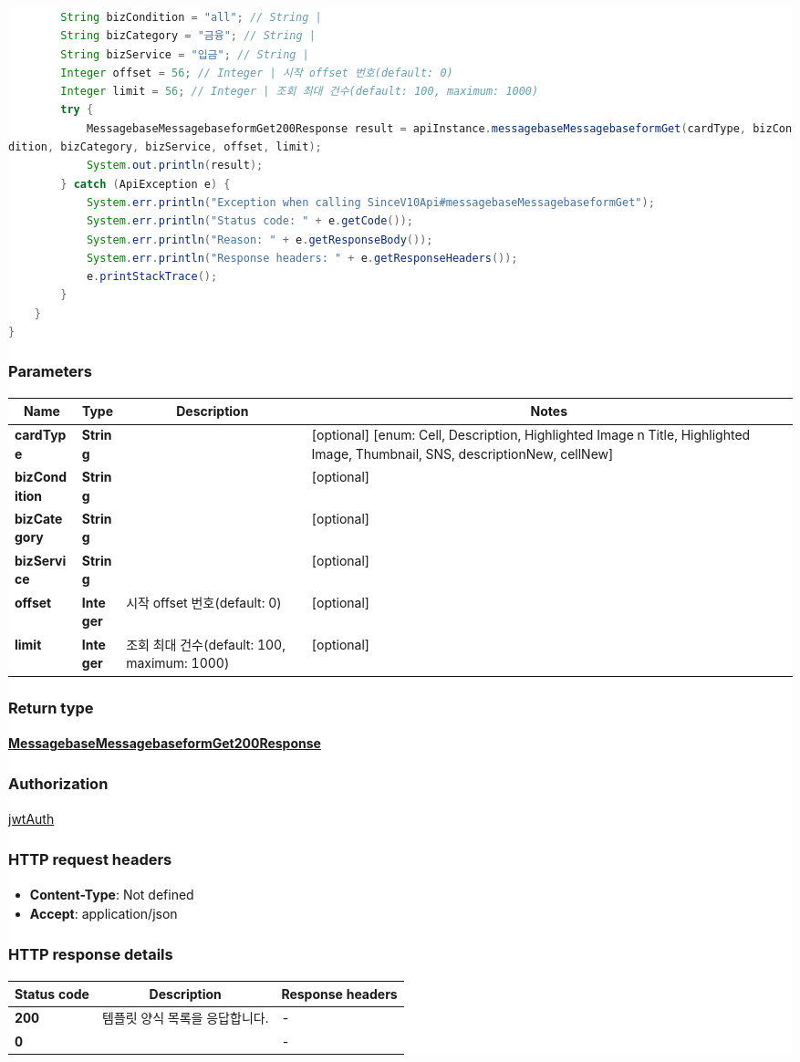 ```java
        String bizCondition = "all"; // String | 
        String bizCategory = "금융"; // String | 
        String bizService = "입금"; // String | 
        Integer offset = 56; // Integer | 시작 offset 번호(default: 0)
        Integer limit = 56; // Integer | 조회 최대 건수(default: 100, maximum: 1000)
        try {
            MessagebaseMessagebaseformGet200Response result = apiInstance.messagebaseMessagebaseformGet(cardType, bizCondition, bizCategory, bizService, offset, limit);
            System.out.println(result);
        } catch (ApiException e) {
            System.err.println("Exception when calling SinceV10Api#messagebaseMessagebaseformGet");
            System.err.println("Status code: " + e.getCode());
            System.err.println("Reason: " + e.getResponseBody());
            System.err.println("Response headers: " + e.getResponseHeaders());
            e.printStackTrace();
        }
    }
}
```

### Parameters


| Name | Type | Description  | Notes |
|------------- | ------------- | ------------- | -------------|
| **cardType** | **String**|  | [optional] [enum: Cell, Description, Highlighted Image n Title, Highlighted Image, Thumbnail, SNS, descriptionNew, cellNew] |
| **bizCondition** | **String**|  | [optional] |
| **bizCategory** | **String**|  | [optional] |
| **bizService** | **String**|  | [optional] |
| **offset** | **Integer**| 시작 offset 번호(default: 0) | [optional] |
| **limit** | **Integer**| 조회 최대 건수(default: 100, maximum: 1000) | [optional] |

### Return type

[**MessagebaseMessagebaseformGet200Response**](MessagebaseMessagebaseformGet200Response.md)

### Authorization

[jwtAuth](../README.md#jwtAuth)

### HTTP request headers

- **Content-Type**: Not defined
- **Accept**: application/json


### HTTP response details
| Status code | Description | Response headers |
|-------------|-------------|------------------|
| **200** | 템플릿 양식 목록을 응답합니다.  |  -  |
| **0** |  |  -  |
